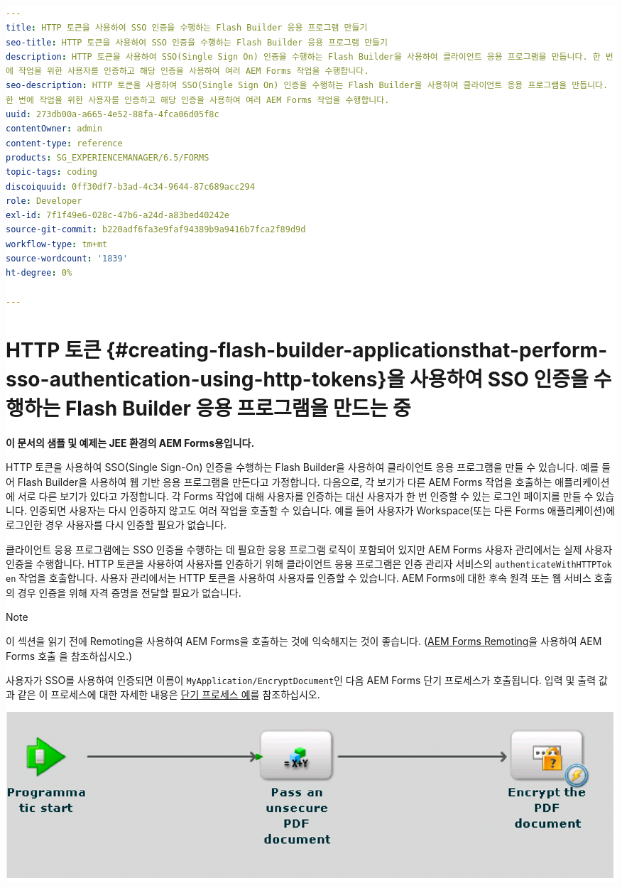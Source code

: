 ```yaml
---
title: HTTP 토큰을 사용하여 SSO 인증을 수행하는 Flash Builder 응용 프로그램 만들기
seo-title: HTTP 토큰을 사용하여 SSO 인증을 수행하는 Flash Builder 응용 프로그램 만들기
description: HTTP 토큰을 사용하여 SSO(Single Sign On) 인증을 수행하는 Flash Builder을 사용하여 클라이언트 응용 프로그램을 만듭니다. 한 번에 작업을 위한 사용자를 인증하고 해당 인증을 사용하여 여러 AEM Forms 작업을 수행합니다.
seo-description: HTTP 토큰을 사용하여 SSO(Single Sign On) 인증을 수행하는 Flash Builder을 사용하여 클라이언트 응용 프로그램을 만듭니다. 한 번에 작업을 위한 사용자를 인증하고 해당 인증을 사용하여 여러 AEM Forms 작업을 수행합니다.
uuid: 273db00a-a665-4e52-88fa-4fca06d05f8c
contentOwner: admin
content-type: reference
products: SG_EXPERIENCEMANAGER/6.5/FORMS
topic-tags: coding
discoiquuid: 0ff30df7-b3ad-4c34-9644-87c689acc294
role: Developer
exl-id: 7f1f49e6-028c-47b6-a24d-a83bed40242e
source-git-commit: b220adf6fa3e9faf94389b9a9416b7fca2f89d9d
workflow-type: tm+mt
source-wordcount: '1839'
ht-degree: 0%

---
```


# HTTP 토큰 {#creating-flash-builder-applicationsthat-perform-sso-authentication-using-http-tokens}을 사용하여 SSO 인증을 수행하는 Flash Builder 응용 프로그램을 만드는 중

**이 문서의 샘플 및 예제는 JEE 환경의 AEM Forms용입니다.**

HTTP 토큰을 사용하여 SSO(Single Sign-On) 인증을 수행하는 Flash Builder을 사용하여 클라이언트 응용 프로그램을 만들 수 있습니다. 예를 들어 Flash Builder을 사용하여 웹 기반 응용 프로그램을 만든다고 가정합니다. 다음으로, 각 보기가 다른 AEM Forms 작업을 호출하는 애플리케이션에 서로 다른 보기가 있다고 가정합니다. 각 Forms 작업에 대해 사용자를 인증하는 대신 사용자가 한 번 인증할 수 있는 로그인 페이지를 만들 수 있습니다. 인증되면 사용자는 다시 인증하지 않고도 여러 작업을 호출할 수 있습니다. 예를 들어 사용자가 Workspace(또는 다른 Forms 애플리케이션)에 로그인한 경우 사용자를 다시 인증할 필요가 없습니다.

클라이언트 응용 프로그램에는 SSO 인증을 수행하는 데 필요한 응용 프로그램 로직이 포함되어 있지만 AEM Forms 사용자 관리에서는 실제 사용자 인증을 수행합니다. HTTP 토큰을 사용하여 사용자를 인증하기 위해 클라이언트 응용 프로그램은 인증 관리자 서비스의 `authenticateWithHTTPToken` 작업을 호출합니다. 사용자 관리에서는 HTTP 토큰을 사용하여 사용자를 인증할 수 있습니다. AEM Forms에 대한 후속 원격 또는 웹 서비스 호출의 경우 인증을 위해 자격 증명을 전달할 필요가 없습니다.

>[!NOTE]
>
>이 섹션을 읽기 전에 Remoting을 사용하여 AEM Forms을 호출하는 것에 익숙해지는 것이 좋습니다. ([AEM Forms Remoting](/help/forms/developing/invoking-aem-forms-using-remoting.md#invoking-aem-forms-using-remoting)을 사용하여 AEM Forms 호출 을 참조하십시오.)

사용자가 SSO를 사용하여 인증되면 이름이 `MyApplication/EncryptDocument`인 다음 AEM Forms 단기 프로세스가 호출됩니다. 입력 및 출력 값과 같은 이 프로세스에 대한 자세한 내용은 [단기 프로세스 예](/help/forms/developing/aem-forms-processes.md)를 참조하십시오.

![cf_encryptdocumentprocess2](assets/cf_cf_encryptdocumentprocess2.png)
